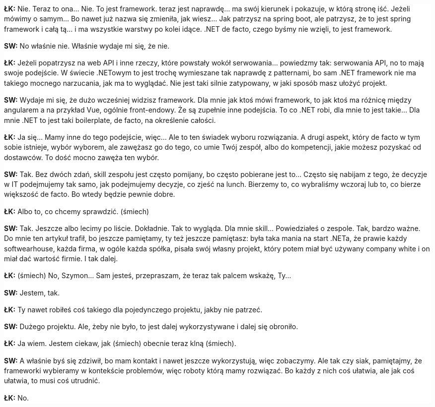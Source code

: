 
**ŁK:** Nie. Teraz to ona… Nie. To jest framework. teraz jest naprawdę… ma swój kierunek i pokazuje, w którą stronę iść. Jeżeli mówimy o samym… Bo nawet już nazwa się zmieniła, jak wiesz… Jak patrzysz na spring boot, ale patrzysz, że to jest spring framework i całą tą… i ma wszystkie warstwy po kolei idące. .NET de facto, czego byśmy nie wzięli, to jest framework.


**SW:** No właśnie nie. Właśnie wydaje mi się, że nie.


**ŁK:** Jeżeli popatrzysz na web API i inne rzeczy, które powstały wokół serwowania… powiedzmy tak: serwowania API, no to mają swoje podejście. W świecie .NETowym to jest trochę wymieszane tak naprawdę z patternami, bo sam .NET framework nie ma takiego mocnego narzucania, jak ma to wyglądać. Nie jest taki silnie zatypowany, w jaki sposób masz ułożyć projekt.


**SW:** Wydaje mi się, że dużo wcześniej widzisz framework. Dla mnie jak ktoś mówi framework, to jak ktoś ma różnicę między angularem a na przykład Vue, ogólnie front-endowy. Że są zupełnie inne podejścia. To co .NET robi, dla mnie to jest takie… Dla mnie .NET to jest taki boilerplate, de facto, na określenie całości.


**ŁK:** Ja się… Mamy inne do tego podejście, więc… Ale to ten świadek wyboru rozwiązania. A drugi aspekt, który de facto w tym sobie istnieje, wybór wyborem, ale zawężasz go do tego, co umie Twój zespół, albo do kompetencji, jakie możesz pozyskać od dostawców. To dość mocno zawęża ten wybór.


**SW:** Tak. Bez dwóch zdań, skill zespołu jest często pomijany, bo często pobierane jest to… Często się nabijam z tego, że decyzje w IT podejmujemy tak samo, jak podejmujemy decyzje, co zjeść na lunch. Bierzemy to, co wybraliśmy wczoraj lub to, co bierze większość de facto. Bo wtedy będzie pewnie dobre.


**ŁK:** Albo to, co chcemy sprawdzić. (śmiech)


**SW:** Tak. Jeszcze albo lecimy po liście. Dokładnie. Tak to wygląda. Dla mnie skill… Powiedziałeś o zespole. Tak, bardzo ważne. Do mnie ten artykuł trafił, bo jeszcze pamiętamy, ty też jeszcze pamiętasz: była taka mania na start .NETa, że prawie każdy softwearhouse, każda firma, w ogóle każda spółka, pisała swój własny projekt, który potem miał być używany company white i on miał dać wartość firmie. I tak dalej.


**ŁK:** (śmiech) No, Szymon… Sam jesteś, przepraszam, że teraz tak palcem wskażę, Ty…


**SW:** Jestem, tak.


**ŁK:** Ty nawet robiłeś coś takiego dla pojedynczego projektu, jakby nie patrzeć.


**SW:** Dużego projektu. Ale, żeby nie było, to jest dalej wykorzystywane i dalej się obroniło.


**ŁK:** Ja wiem. Jestem ciekaw, jak (śmiech) obecnie teraz klną (śmiech).


**SW:** A właśnie byś się zdziwił, bo mam kontakt i nawet jeszcze wykorzystują, więc zobaczymy. Ale tak czy siak, pamiętajmy, że frameworki wybieramy w kontekście problemów, więc roboty którą mamy rozwiązać. Bo każdy z nich coś ułatwia, ale jak coś ułatwia, to musi coś utrudnić.


**ŁK:** No.
